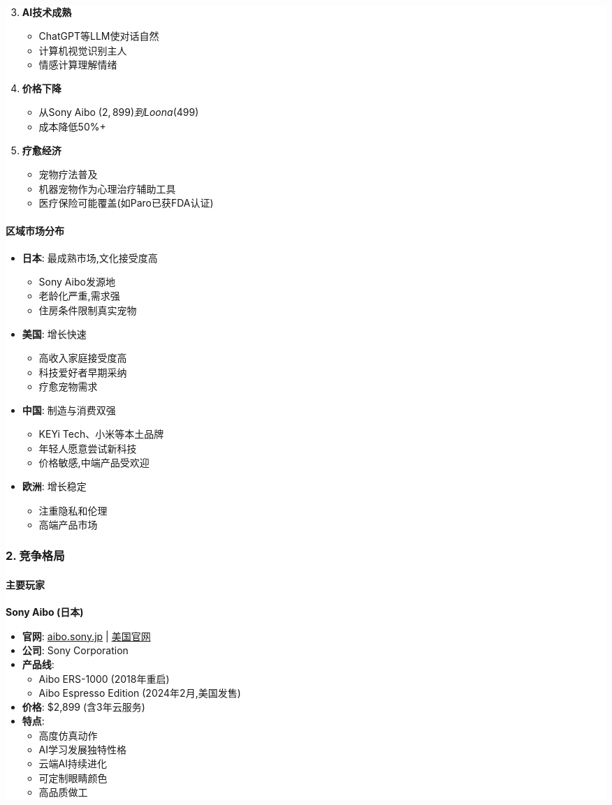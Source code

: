 3. **AI技术成熟**
   - ChatGPT等LLM使对话自然
   - 计算机视觉识别主人
   - 情感计算理解情绪

4. **价格下降**
   - 从Sony Aibo ($2,899)到Loona ($499)
   - 成本降低50%+

5. **疗愈经济**
   - 宠物疗法普及
   - 机器宠物作为心理治疗辅助工具
   - 医疗保险可能覆盖(如Paro已获FDA认证)

#### 区域市场分布

- **日本**: 最成熟市场,文化接受度高
  - Sony Aibo发源地
  - 老龄化严重,需求强
  - 住房条件限制真实宠物

- **美国**: 增长快速
  - 高收入家庭接受度高
  - 科技爱好者早期采纳
  - 疗愈宠物需求

- **中国**: 制造与消费双强
  - KEYi Tech、小米等本土品牌
  - 年轻人愿意尝试新科技
  - 价格敏感,中端产品受欢迎

- **欧洲**: 增长稳定
  - 注重隐私和伦理
  - 高端产品市场

### 2. 竞争格局

#### 主要玩家

**Sony Aibo (日本)**





- **官网**: [aibo.sony.jp](https://aibo.sony.jp/) | [美国官网](https://us.aibo.com/)
- **公司**: Sony Corporation
- **产品线**:
  - Aibo ERS-1000 (2018年重启)
  - Aibo Espresso Edition (2024年2月,美国发售)
- **价格**: $2,899 (含3年云服务)
- **特点**:
  - 高度仿真动作
  - AI学习发展独特性格
  - 云端AI持续进化
  - 可定制眼睛颜色
  - 高品质做工
